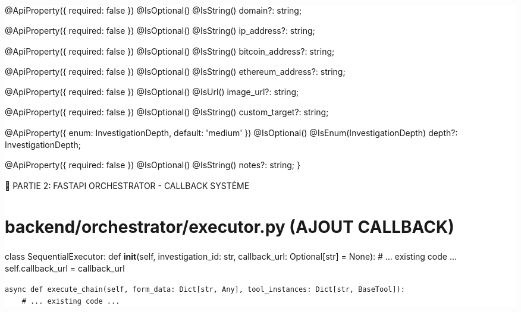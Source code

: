   @ApiProperty({ required: false })
  @IsOptional()
  @IsString()
  domain?: string;

  @ApiProperty({ required: false })
  @IsOptional()
  @IsString()
  ip_address?: string;

  @ApiProperty({ required: false })
  @IsOptional()
  @IsString()
  bitcoin_address?: string;

  @ApiProperty({ required: false })
  @IsOptional()
  @IsString()
  ethereum_address?: string;

  @ApiProperty({ required: false })
  @IsOptional()
  @IsUrl()
  image_url?: string;

  @ApiProperty({ required: false })
  @IsOptional()
  @IsString()
  custom_target?: string;

  @ApiProperty({ enum: InvestigationDepth, default: 'medium' })
  @IsOptional()
  @IsEnum(InvestigationDepth)
  depth?: InvestigationDepth;

  @ApiProperty({ required: false })
  @IsOptional()
  @IsString()
  notes?: string;
}

🔧 PARTIE 2: FASTAPI ORCHESTRATOR - CALLBACK SYSTÈME
# backend/orchestrator/executor.py (AJOUT CALLBACK)

class SequentialExecutor:
    def __init__(self, investigation_id: str, callback_url: Optional[str] = None):
        # ... existing code ...
        self.callback_url = callback_url
    
    async def execute_chain(self, form_data: Dict[str, Any], tool_instances: Dict[str, BaseTool]):
        # ... existing code ...
        
